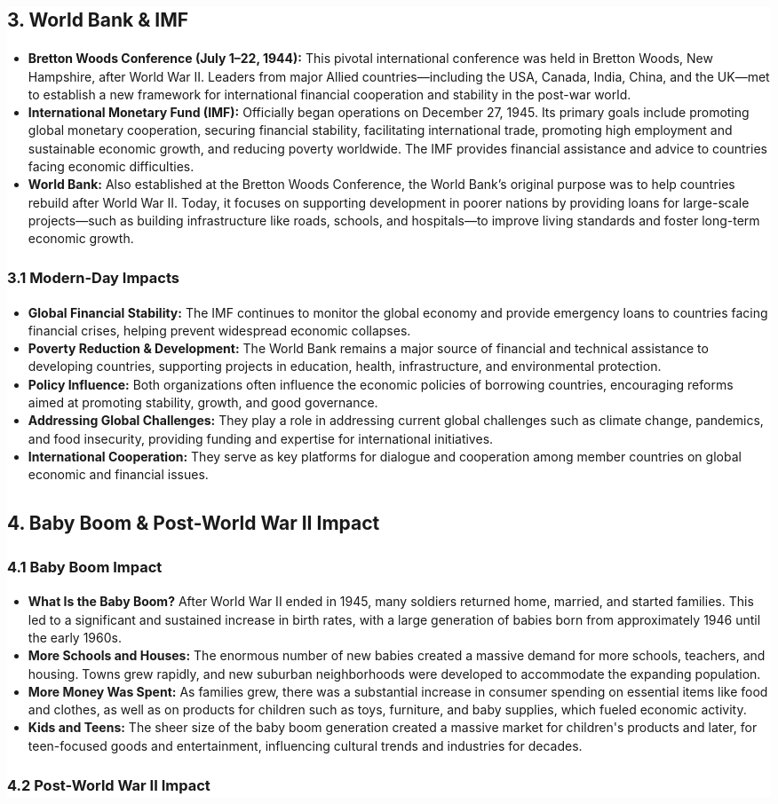 ## 3\. World Bank & IMF

*   **Bretton Woods Conference (July 1–22, 1944):** This pivotal international conference was held in Bretton Woods, New Hampshire, after World War II. Leaders from major Allied countries—including the USA, Canada, India, China, and the UK—met to establish a new framework for international financial cooperation and stability in the post-war world.
*   **International Monetary Fund (IMF):** Officially began operations on December 27, 1945. Its primary goals include promoting global monetary cooperation, securing financial stability, facilitating international trade, promoting high employment and sustainable economic growth, and reducing poverty worldwide. The IMF provides financial assistance and advice to countries facing economic difficulties.
*   **World Bank:** Also established at the Bretton Woods Conference, the World Bank’s original purpose was to help countries rebuild after World War II. Today, it focuses on supporting development in poorer nations by providing loans for large-scale projects—such as building infrastructure like roads, schools, and hospitals—to improve living standards and foster long-term economic growth.

### 3.1 Modern-Day Impacts

*   **Global Financial Stability:** The IMF continues to monitor the global economy and provide emergency loans to countries facing financial crises, helping prevent widespread economic collapses.
*   **Poverty Reduction & Development:** The World Bank remains a major source of financial and technical assistance to developing countries, supporting projects in education, health, infrastructure, and environmental protection.
*   **Policy Influence:** Both organizations often influence the economic policies of borrowing countries, encouraging reforms aimed at promoting stability, growth, and good governance.
*   **Addressing Global Challenges:** They play a role in addressing current global challenges such as climate change, pandemics, and food insecurity, providing funding and expertise for international initiatives.
*   **International Cooperation:** They serve as key platforms for dialogue and cooperation among member countries on global economic and financial issues.

## 4\. Baby Boom & Post-World War II Impact

### 4.1 Baby Boom Impact

*   **What Is the Baby Boom?** After World War II ended in 1945, many soldiers returned home, married, and started families. This led to a significant and sustained increase in birth rates, with a large generation of babies born from approximately 1946 until the early 1960s.
*   **More Schools and Houses:** The enormous number of new babies created a massive demand for more schools, teachers, and housing. Towns grew rapidly, and new suburban neighborhoods were developed to accommodate the expanding population.
*   **More Money Was Spent:** As families grew, there was a substantial increase in consumer spending on essential items like food and clothes, as well as on products for children such as toys, furniture, and baby supplies, which fueled economic activity.
*   **Kids and Teens:** The sheer size of the baby boom generation created a massive market for children's products and later, for teen-focused goods and entertainment, influencing cultural trends and industries for decades.

### 4.2 Post-World War II Impact
